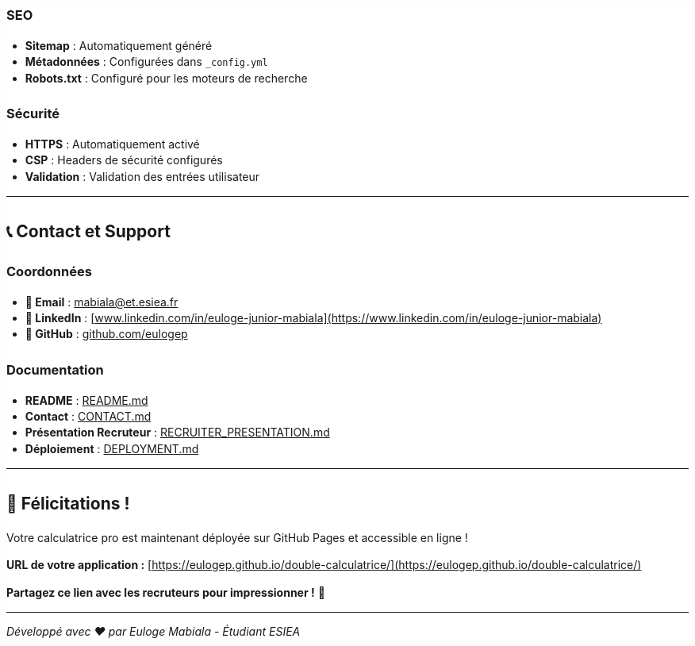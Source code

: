 ### SEO

- **Sitemap** : Automatiquement généré
- **Métadonnées** : Configurées dans `_config.yml`
- **Robots.txt** : Configuré pour les moteurs de recherche

### Sécurité

- **HTTPS** : Automatiquement activé
- **CSP** : Headers de sécurité configurés
- **Validation** : Validation des entrées utilisateur

---

## 📞 Contact et Support

### Coordonnées
- **📧 Email** : mabiala@et.esiea.fr
- **💼 LinkedIn** : [www.linkedin.com/in/euloge-junior-mabiala](https://www.linkedin.com/in/euloge-junior-mabiala)
- **🐙 GitHub** : [github.com/eulogep](https://github.com/eulogep)

### Documentation
- **README** : [README.md](README.md)
- **Contact** : [CONTACT.md](CONTACT.md)
- **Présentation Recruteur** : [RECRUITER_PRESENTATION.md](RECRUITER_PRESENTATION.md)
- **Déploiement** : [DEPLOYMENT.md](DEPLOYMENT.md)

---

## 🎉 Félicitations !

Votre calculatrice pro est maintenant déployée sur GitHub Pages et accessible en ligne ! 

**URL de votre application :** [https://eulogep.github.io/double-calculatrice/](https://eulogep.github.io/double-calculatrice/)

**Partagez ce lien avec les recruteurs pour impressionner !** 🚀

---

*Développé avec ❤️ par Euloge Mabiala - Étudiant ESIEA*
